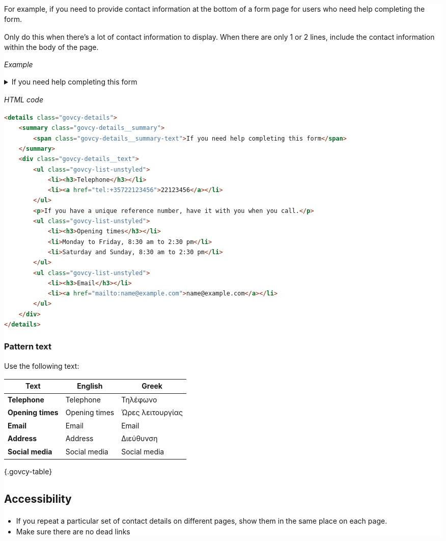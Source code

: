 For example, if you need to provide contact information at the bottom of a form page for users who need help completing the form.

Only do this when there’s a lot of contact information to display. When there are only 1 or 2 lines, include the contact information within the body of the page.

*Example*
<div class="govcy-container govcy-p-4 govcy-br-1 govcy-br-standard govcy-mb-4">
<details class="govcy-details"><summary class="govcy-details__summary">
        <span class="govcy-details__summary-text">If you need help completing this form</span>
    </summary></details>
</div>

*HTML code*
```html
<details class="govcy-details">
    <summary class="govcy-details__summary">
        <span class="govcy-details__summary-text">If you need help completing this form</span>
    </summary>
    <div class="govcy-details__text">
        <ul class="govcy-list-unstyled">
            <li><h3>Telephone</h3></li>
            <li><a href="tel:+35722123456">22123456</a></li>
        </ul>
        <p>If you have a unique reference number, have it with you when you call.</p>
        <ul class="govcy-list-unstyled">
            <li><h3>Opening times</h3></li>
            <li>Monday to Friday, 8:30 am to 2:30 pm</li>
            <li>Saturday and Sunday, 8:30 am to 2:30 pm</li>
        </ul>
        <ul class="govcy-list-unstyled">
            <li><h3>Email</h3></li>
            <li><a href="mailto:name@example.com">name@example.com</a></li>
        </ul>
    </div>
</details>
```
### Pattern text
Use the following text:

| Text              | English       | Greek            |
| ----------------- | ------------- | ---------------- |
| **Telephone**     | Telephone     | Τηλέφωνο         |
| **Opening times** | Opening times | Ώρες λειτουργίας |
| **Email**         | Email         | Email            |
| **Address**       | Address       | Διεύθυνση        |
| **Social media**  | Social media  | Social media     |

{.govcy-table}

## Accessibility

- If you repeat a particular set of contact details on different pages, show them in the same place on each page. 
- Make sure there are no dead links